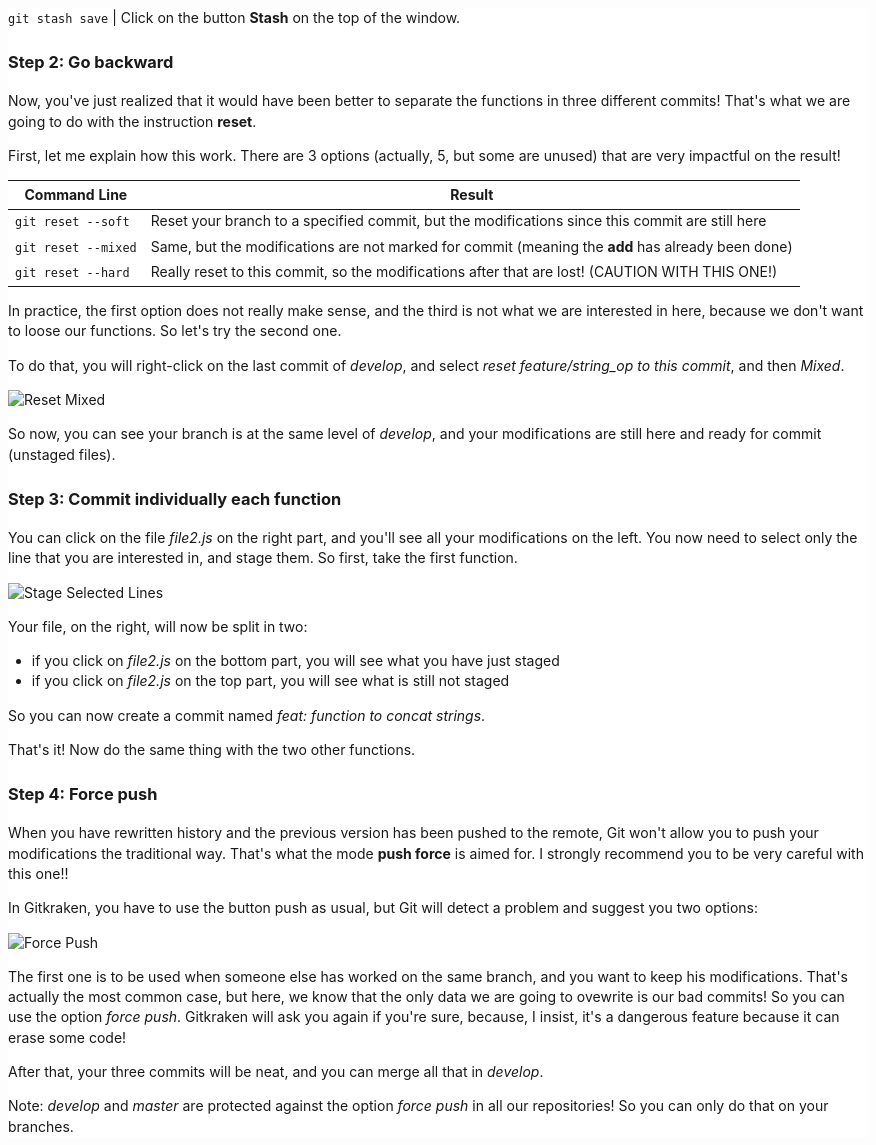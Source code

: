 ```git stash save``` | Click on the button **Stash** on the top of the window.
### Step 2: Go backward

Now, you've just realized that it would have been better to separate the functions in three different commits! That's what we are going to do with the instruction **reset**.

First, let me explain how this work. There are 3 options (actually, 5, but some are unused) that are very impactful on the result!

Command Line | Result
------------ | -------------
```git reset --soft``` | Reset your branch to a specified commit, but the modifications since this commit are still here
```git reset --mixed``` | Same, but the modifications are not marked for commit (meaning the **add** has already been done)
```git reset --hard``` | Really reset to this commit, so the modifications after that are lost! (CAUTION WITH THIS ONE!)

In practice, the first option does not really make sense, and the third is not what we are interested in here, because we don't want to loose our functions. So let's try the second one.

To do that, you will right-click on the last commit of *develop*, and select *reset feature/string_op to this commit*, and then *Mixed*.

![Reset Mixed](/doc/images/reset_mixed.PNG)

So now, you can see your branch is at the same level of *develop*, and your modifications are still here and ready for commit (unstaged files).

### Step 3: Commit individually each function

You can click on the file *file2.js* on the right part, and you'll see all your modifications on the left. You now need to select only the line that you are interested in, and stage them. So first, take the first function.

![Stage Selected Lines](/doc/images/stage_lines.PNG)

Your file, on the right, will now be split in two:
* if you click on *file2.js* on the bottom part, you will see what you have just staged
* if you click on *file2.js* on the top part, you will see what is still not staged

So you can now create a commit named *feat: function to concat strings*.

That's it! Now do the same thing with the two other functions.

### Step 4: Force push

When you have rewritten history and the previous version has been pushed to the remote, Git won't allow you to push your modifications the traditional way. That's what the mode **push force** is aimed for.
I strongly recommend you to be very careful with this one!!

In Gitkraken, you have to use the button push as usual, but Git will detect a problem and suggest you two options:

![Force Push](/doc/images/force_push.PNG)

The first one is to be used when someone else has worked on the same branch, and you want to keep his modifications. That's actually the most common case, but here, we know that the only data we are going to ovewrite is our bad commits! So you can use the option *force push*.
Gitkraken will ask you again if you're sure, because, I insist, it's a dangerous feature because it can erase some code!

After that, your three commits will be neat, and you can merge all that in *develop*.

Note: *develop* and *master* are protected against the option *force push* in all our repositories! So you can only do that on your branches.
```